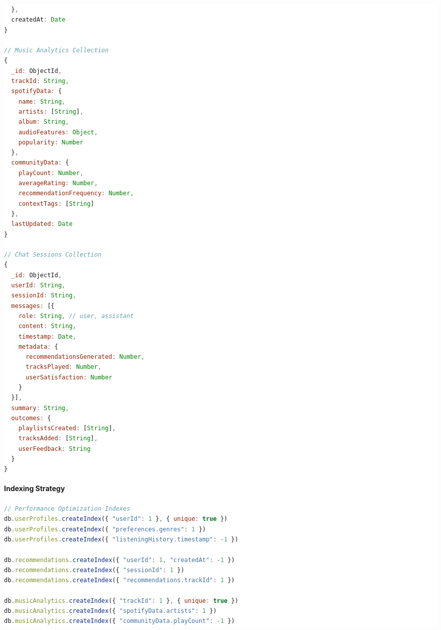 ```javascript
  },
  createdAt: Date
}

// Music Analytics Collection
{
  _id: ObjectId,
  trackId: String,
  spotifyData: {
    name: String,
    artists: [String],
    album: String,
    audioFeatures: Object,
    popularity: Number
  },
  communityData: {
    playCount: Number,
    averageRating: Number,
    recommendationFrequency: Number,
    contextTags: [String]
  },
  lastUpdated: Date
}

// Chat Sessions Collection
{
  _id: ObjectId,
  userId: String,
  sessionId: String,
  messages: [{
    role: String, // user, assistant
    content: String,
    timestamp: Date,
    metadata: {
      recommendationsGenerated: Number,
      tracksPlayed: Number,
      userSatisfaction: Number
    }
  }],
  summary: String,
  outcomes: {
    playlistsCreated: [String],
    tracksAdded: [String],
    userFeedback: String
  }
}
```

#### **Indexing Strategy**
```javascript
// Performance Optimization Indexes
db.userProfiles.createIndex({ "userId": 1 }, { unique: true })
db.userProfiles.createIndex({ "preferences.genres": 1 })
db.userProfiles.createIndex({ "listeningHistory.timestamp": -1 })

db.recommendations.createIndex({ "userId": 1, "createdAt": -1 })
db.recommendations.createIndex({ "sessionId": 1 })
db.recommendations.createIndex({ "recommendations.trackId": 1 })

db.musicAnalytics.createIndex({ "trackId": 1 }, { unique: true })
db.musicAnalytics.createIndex({ "spotifyData.artists": 1 })
db.musicAnalytics.createIndex({ "communityData.playCount": -1 })

```
